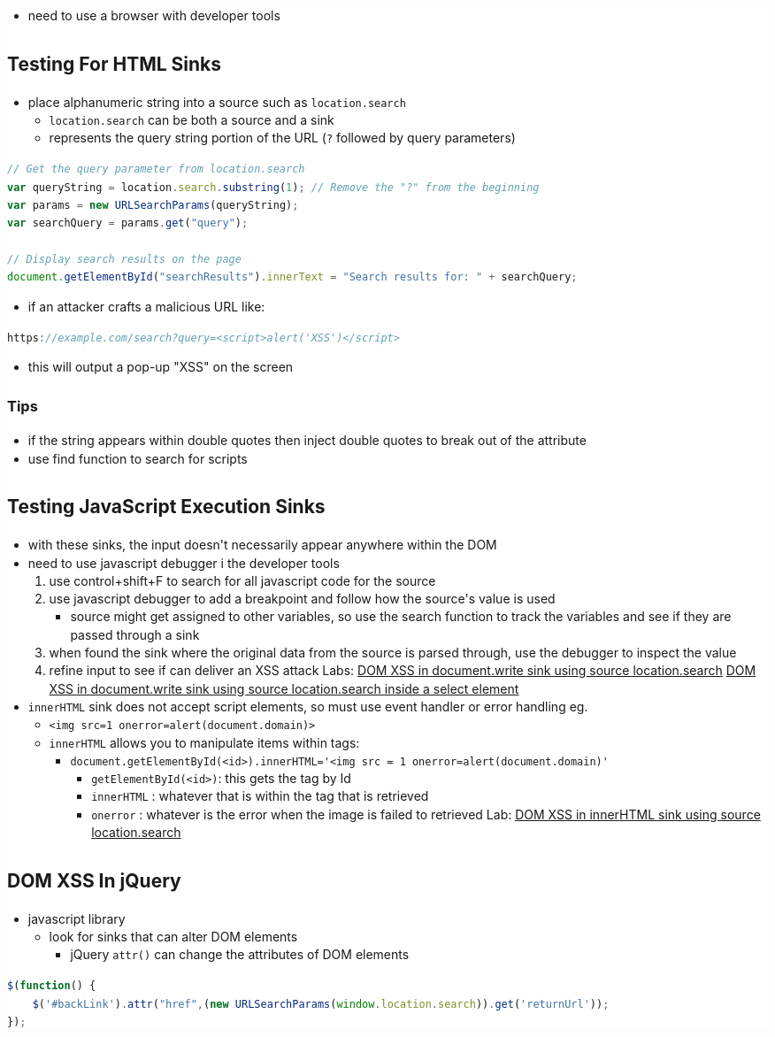 ```javascript
```
- need to use a browser with developer tools 
## Testing For HTML Sinks 
- place alphanumeric string into a source such as `location.search`
	- `location.search` can be both a source and a sink
	- represents the query string portion of the URL (`?` followed by query parameters)
```javascript
// Get the query parameter from location.search
var queryString = location.search.substring(1); // Remove the "?" from the beginning
var params = new URLSearchParams(queryString);
var searchQuery = params.get("query");

// Display search results on the page
document.getElementById("searchResults").innerText = "Search results for: " + searchQuery;

```

- if an attacker crafts a malicious URL like:
```javascript
https://example.com/search?query=<script>alert('XSS')</script>
```
- this will output a pop-up "XSS" on the screen 
### Tips 
- if the string appears within double quotes then inject double quotes to break out of the attribute
- use find function to search for scripts 
## Testing JavaScript Execution Sinks 
- with these sinks, the input doesn't necessarily appear anywhere within the DOM
- need to use javascript debugger i the developer tools 
	1. use control+shift+F to search for all javascript code for the source
	2. use javascript debugger to add a breakpoint and follow how the source's value is used
		- source might get assigned to other variables, so use the search function to track the variables and see if they are passed through a sink
	3. when found the sink where the original data from the source is parsed through, use the debugger to inspect the value
	4. refine input to see if can deliver an XSS attack
Labs: 
[DOM XSS in document.write sink using source location.search](../../../../writeups/portswigger/DOM%20XSS%20in%20document.write%20sink%20using%20source%20location.search.md)
[DOM XSS in document.write sink using source location.search inside a select element](../../../../writeups/portswigger/DOM%20XSS%20in%20document.write%20sink%20using%20source%20location.search%20inside%20a%20select%20element.md)
- `innerHTML` sink does not accept script elements, so must use event handler or error handling eg.
	- `<img src=1 onerror=alert(document.domain)>`
	- `innerHTML` allows you to manipulate items within tags:
		- `document.getElementById(<id>).innerHTML='<img src = 1 onerror=alert(document.domain)'`
			- `getElementById(<id>)`: this gets the tag by Id
			- `innerHTML` : whatever that is within the tag that is retrieved
			- `onerror` : whatever is the error when the image is failed to retrieved
Lab: [DOM XSS in innerHTML sink using source location.search](../../../../writeups/portswigger/DOM%20XSS%20in%20innerHTML%20sink%20using%20source%20location.search.md)
## DOM XSS In jQuery
- javascript library
	- look for sinks that can alter DOM elements 
		- jQuery `attr()` can change the attributes of DOM elements
```javascript 
$(function() {
	$('#backLink').attr("href",(new URLSearchParams(window.location.search)).get('returnUrl'));
});
```
